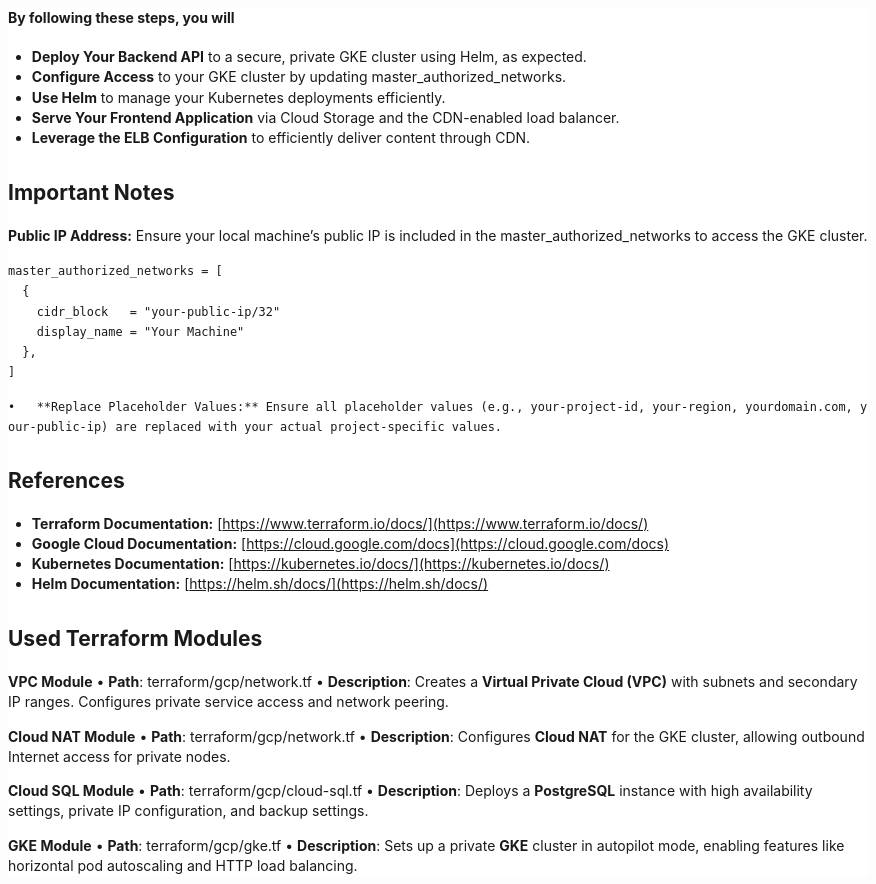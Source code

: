 #### By following these steps, you will

- **Deploy Your Backend API** to a secure, private GKE cluster using Helm, as expected.
- **Configure Access** to your GKE cluster by updating master_authorized_networks.
- **Use Helm** to manage your Kubernetes deployments efficiently.
- **Serve Your Frontend Application** via Cloud Storage and the CDN-enabled load balancer.
- **Leverage the ELB Configuration** to efficiently deliver content through CDN.

## Important Notes

**Public IP Address:** Ensure your local machine’s public IP is included in the master_authorized_networks to access the GKE cluster.

```
master_authorized_networks = [
  {
    cidr_block   = "your-public-ip/32"
    display_name = "Your Machine"
  },
]
```

    •	**Replace Placeholder Values:** Ensure all placeholder values (e.g., your-project-id, your-region, yourdomain.com, your-public-ip) are replaced with your actual project-specific values.

## References

- **Terraform Documentation:** [https://www.terraform.io/docs/](https://www.terraform.io/docs/)
- **Google Cloud Documentation:** [https://cloud.google.com/docs](https://cloud.google.com/docs)
- **Kubernetes Documentation:** [https://kubernetes.io/docs/](https://kubernetes.io/docs/)
- **Helm Documentation:** [https://helm.sh/docs/](https://helm.sh/docs/)

## Used Terraform Modules

**VPC Module**
• **Path**: terraform/gcp/network.tf
• **Description**: Creates a **Virtual Private Cloud (VPC)** with subnets and secondary IP ranges. Configures private service access and network peering.

**Cloud NAT Module**
• **Path**: terraform/gcp/network.tf
• **Description**: Configures **Cloud NAT** for the GKE cluster, allowing outbound Internet access for private nodes.

**Cloud SQL Module**
• **Path**: terraform/gcp/cloud-sql.tf
• **Description**: Deploys a **PostgreSQL** instance with high availability settings, private IP configuration, and backup settings.

**GKE Module**
• **Path**: terraform/gcp/gke.tf
• **Description**: Sets up a private **GKE** cluster in autopilot mode, enabling features like horizontal pod autoscaling and HTTP load balancing.
